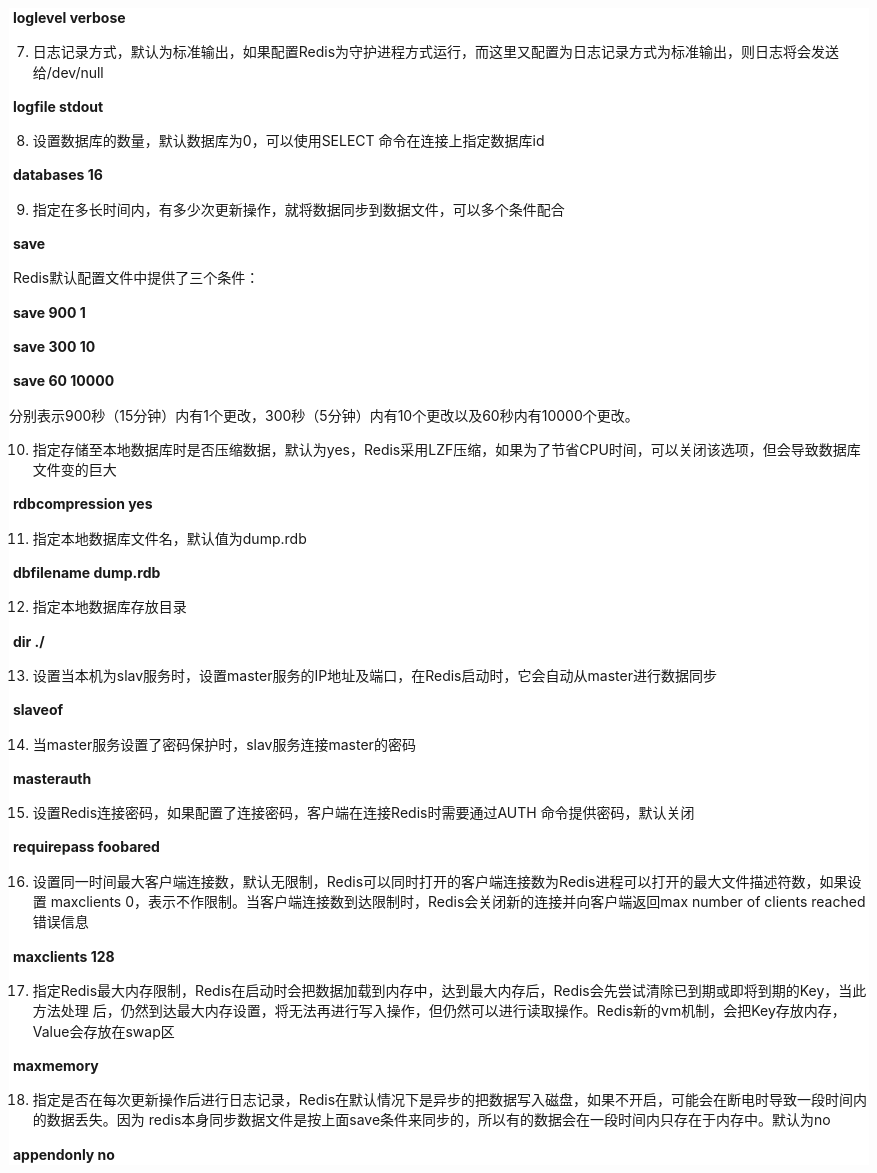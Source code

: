 ​    **loglevel verbose**

7. 日志记录方式，默认为标准输出，如果配置Redis为守护进程方式运行，而这里又配置为日志记录方式为标准输出，则日志将会发送给/dev/null

​    **logfile stdout**

8. 设置数据库的数量，默认数据库为0，可以使用SELECT <dbid>命令在连接上指定数据库id

​    **databases 16**

9. 指定在多长时间内，有多少次更新操作，就将数据同步到数据文件，可以多个条件配合

​    **save <seconds> <changes>**

​    Redis默认配置文件中提供了三个条件：

​    **save 900 1**

​    **save 300 10**

​    **save 60 10000**

​    分别表示900秒（15分钟）内有1个更改，300秒（5分钟）内有10个更改以及60秒内有10000个更改。

 

10. 指定存储至本地数据库时是否压缩数据，默认为yes，Redis采用LZF压缩，如果为了节省CPU时间，可以关闭该选项，但会导致数据库文件变的巨大

​    **rdbcompression yes**

11. 指定本地数据库文件名，默认值为dump.rdb

​    **dbfilename dump.rdb**

12. 指定本地数据库存放目录

​    **dir ./**

13. 设置当本机为slav服务时，设置master服务的IP地址及端口，在Redis启动时，它会自动从master进行数据同步

​    **slaveof <masterip> <masterport>**

14. 当master服务设置了密码保护时，slav服务连接master的密码

​    **masterauth <master-password>**

15. 设置Redis连接密码，如果配置了连接密码，客户端在连接Redis时需要通过AUTH <password>命令提供密码，默认关闭

​    **requirepass foobared**

16. 设置同一时间最大客户端连接数，默认无限制，Redis可以同时打开的客户端连接数为Redis进程可以打开的最大文件描述符数，如果设置 maxclients 0，表示不作限制。当客户端连接数到达限制时，Redis会关闭新的连接并向客户端返回max number of clients reached错误信息

​    **maxclients 128**

17. 指定Redis最大内存限制，Redis在启动时会把数据加载到内存中，达到最大内存后，Redis会先尝试清除已到期或即将到期的Key，当此方法处理 后，仍然到达最大内存设置，将无法再进行写入操作，但仍然可以进行读取操作。Redis新的vm机制，会把Key存放内存，Value会存放在swap区

​    **maxmemory <bytes>**

18. 指定是否在每次更新操作后进行日志记录，Redis在默认情况下是异步的把数据写入磁盘，如果不开启，可能会在断电时导致一段时间内的数据丢失。因为 redis本身同步数据文件是按上面save条件来同步的，所以有的数据会在一段时间内只存在于内存中。默认为no

​    **appendonly no**
